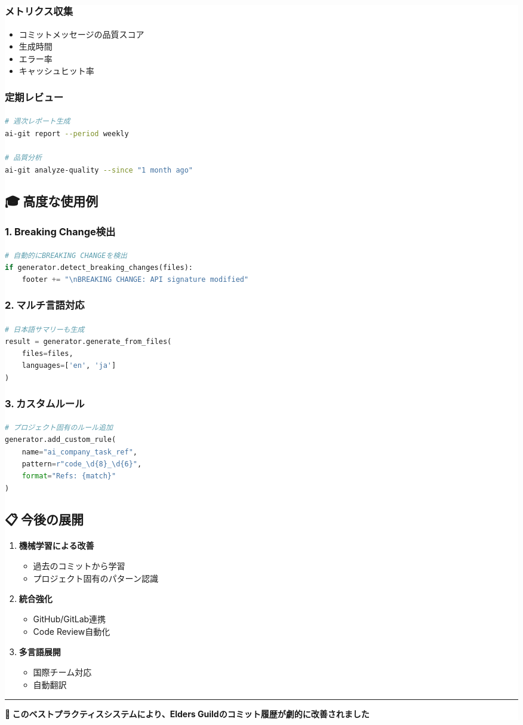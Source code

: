 ### メトリクス収集
- コミットメッセージの品質スコア
- 生成時間
- エラー率
- キャッシュヒット率

### 定期レビュー
```bash
# 週次レポート生成
ai-git report --period weekly

# 品質分析
ai-git analyze-quality --since "1 month ago"
```

## 🎓 高度な使用例

### 1. **Breaking Change検出**
```python
# 自動的にBREAKING CHANGEを検出
if generator.detect_breaking_changes(files):
    footer += "\nBREAKING CHANGE: API signature modified"
```

### 2. **マルチ言語対応**
```python
# 日本語サマリーも生成
result = generator.generate_from_files(
    files=files,
    languages=['en', 'ja']
)
```

### 3. **カスタムルール**
```python
# プロジェクト固有のルール追加
generator.add_custom_rule(
    name="ai_company_task_ref",
    pattern=r"code_\d{8}_\d{6}",
    format="Refs: {match}"
)
```

## 📋 今後の展開

1. **機械学習による改善**
   - 過去のコミットから学習
   - プロジェクト固有のパターン認識

2. **統合強化**
   - GitHub/GitLab連携
   - Code Review自動化

3. **多言語展開**
   - 国際チーム対応
   - 自動翻訳

---

**🎯 このベストプラクティスシステムにより、Elders Guildのコミット履歴が劇的に改善されました**